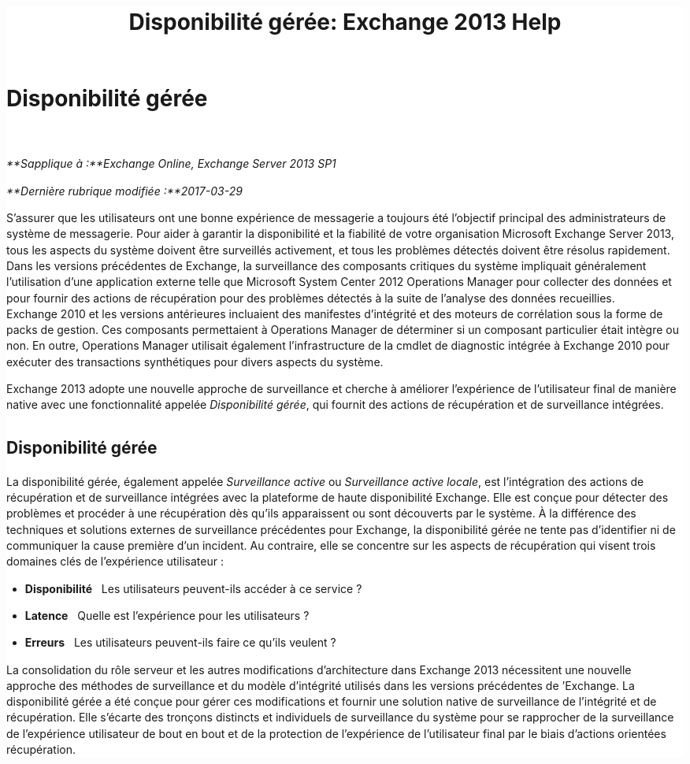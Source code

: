 ﻿---
title: 'Disponibilité gérée: Exchange 2013 Help'
TOCTitle: Disponibilité gérée
ms:assetid: ceb99e6f-6dca-446d-abfb-3e6fc6a72704
ms:mtpsurl: https://technet.microsoft.com/fr-fr/library/Dn482056(v=EXCHG.150)
ms:contentKeyID: 59890421
ms.date: 05/23/2018
mtps_version: v=EXCHG.150
ms.translationtype: MT
---

# Disponibilité gérée

 

_**Sapplique à :**Exchange Online, Exchange Server 2013 SP1_

_**Dernière rubrique modifiée :**2017-03-29_

S’assurer que les utilisateurs ont une bonne expérience de messagerie a toujours été l’objectif principal des administrateurs de système de messagerie. Pour aider à garantir la disponibilité et la fiabilité de votre organisation Microsoft Exchange Server 2013, tous les aspects du système doivent être surveillés activement, et tous les problèmes détectés doivent être résolus rapidement. Dans les versions précédentes de Exchange, la surveillance des composants critiques du système impliquait généralement l’utilisation d’une application externe telle que Microsoft System Center 2012 Operations Manager pour collecter des données et pour fournir des actions de récupération pour des problèmes détectés à la suite de l’analyse des données recueillies. Exchange 2010 et les versions antérieures incluaient des manifestes d’intégrité et des moteurs de corrélation sous la forme de packs de gestion. Ces composants permettaient à Operations Manager de déterminer si un composant particulier était intègre ou non. En outre, Operations Manager utilisait également l’infrastructure de la cmdlet de diagnostic intégrée à Exchange 2010 pour exécuter des transactions synthétiques pour divers aspects du système.

Exchange 2013 adopte une nouvelle approche de surveillance et cherche à améliorer l’expérience de l’utilisateur final de manière native avec une fonctionnalité appelée *Disponibilité gérée*, qui fournit des actions de récupération et de surveillance intégrées.

## Disponibilité gérée

La disponibilité gérée, également appelée *Surveillance active* ou *Surveillance active locale*, est l’intégration des actions de récupération et de surveillance intégrées avec la plateforme de haute disponibilité Exchange. Elle est conçue pour détecter des problèmes et procéder à une récupération dès qu’ils apparaissent ou sont découverts par le système. À la différence des techniques et solutions externes de surveillance précédentes pour Exchange, la disponibilité gérée ne tente pas d’identifier ni de communiquer la cause première d’un incident. Au contraire, elle se concentre sur les aspects de récupération qui visent trois domaines clés de l’expérience utilisateur :

  - **Disponibilité**   Les utilisateurs peuvent-ils accéder à ce service ?

  - **Latence**   Quelle est l’expérience pour les utilisateurs ?

  - **Erreurs**   Les utilisateurs peuvent-ils faire ce qu’ils veulent ?

La consolidation du rôle serveur et les autres modifications d’architecture dans Exchange 2013 nécessitent une nouvelle approche des méthodes de surveillance et du modèle d’intégrité utilisés dans les versions précédentes de ’Exchange. La disponibilité gérée a été conçue pour gérer ces modifications et fournir une solution native de surveillance de l’intégrité et de récupération. Elle s’écarte des tronçons distincts et individuels de surveillance du système pour se rapprocher de la surveillance de l’expérience utilisateur de bout en bout et de la protection de l’expérience de l’utilisateur final par le biais d’actions orientées récupération.
